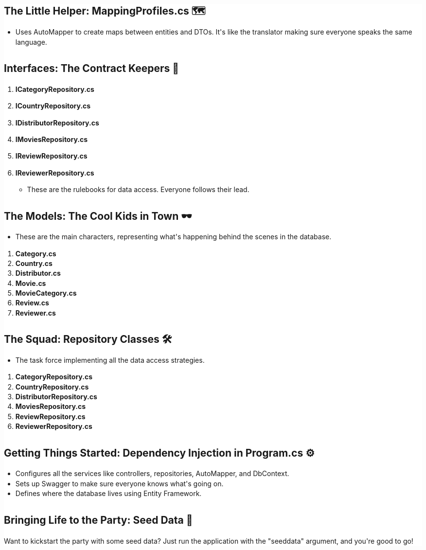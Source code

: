 ## The Little Helper: MappingProfiles.cs 🗺️

- Uses AutoMapper to create maps between entities and DTOs. It's like the translator making sure everyone speaks the same language.

## Interfaces: The Contract Keepers 📜

1. **ICategoryRepository.cs**
2. **ICountryRepository.cs**
3. **IDistributorRepository.cs**
4. **IMoviesRepository.cs**
5. **IReviewRepository.cs**
6. **IReviewerRepository.cs**

   - These are the rulebooks for data access. Everyone follows their lead.

## The Models: The Cool Kids in Town 🕶️

   - These are the main characters, representing what's happening behind the scenes in the database.

1. **Category.cs**
2. **Country.cs**
3. **Distributor.cs**
4. **Movie.cs**
5. **MovieCategory.cs**
6. **Review.cs**
7. **Reviewer.cs**

## The Squad: Repository Classes 🛠️

   - The task force implementing all the data access strategies.

1. **CategoryRepository.cs**
2. **CountryRepository.cs**
3. **DistributorRepository.cs**
4. **MoviesRepository.cs**
5. **ReviewRepository.cs**
6. **ReviewerRepository.cs**


## Getting Things Started: Dependency Injection in Program.cs ⚙️

- Configures all the services like controllers, repositories, AutoMapper, and DbContext.
- Sets up Swagger to make sure everyone knows what's going on.
- Defines where the database lives using Entity Framework.

## Bringing Life to the Party: Seed Data 🌱

Want to kickstart the party with some seed data? Just run the application with the "seeddata" argument, and you're good to go!
